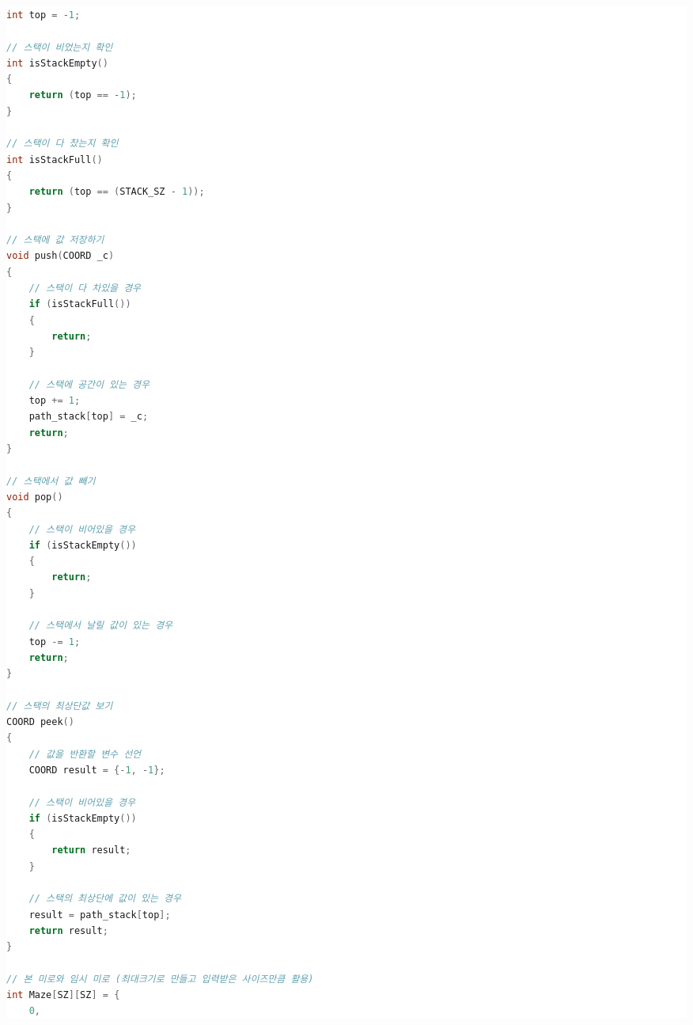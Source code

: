 ```c
int top = -1;

// 스택이 비었는지 확인
int isStackEmpty()
{
    return (top == -1);
}

// 스택이 다 찼는지 확인
int isStackFull()
{
    return (top == (STACK_SZ - 1));
}

// 스택에 값 저장하기
void push(COORD _c)
{
    // 스택이 다 차있을 경우
    if (isStackFull())
    {
        return;
    }

    // 스택에 공간이 있는 경우
    top += 1;
    path_stack[top] = _c;
    return;
}

// 스택에서 값 빼기
void pop()
{
    // 스택이 비어있을 경우
    if (isStackEmpty())
    {
        return;
    }

    // 스택에서 날릴 값이 있는 경우
    top -= 1;
    return;
}

// 스택의 최상단값 보기
COORD peek()
{
    // 값을 반환할 변수 선언
    COORD result = {-1, -1};

    // 스택이 비어있을 경우
    if (isStackEmpty())
    {
        return result;
    }

    // 스택의 최상단에 값이 있는 경우
    result = path_stack[top];
    return result;
}

// 본 미로와 임시 미로 (최대크기로 만들고 입력받은 사이즈만큼 활용)
int Maze[SZ][SZ] = {
    0,
```